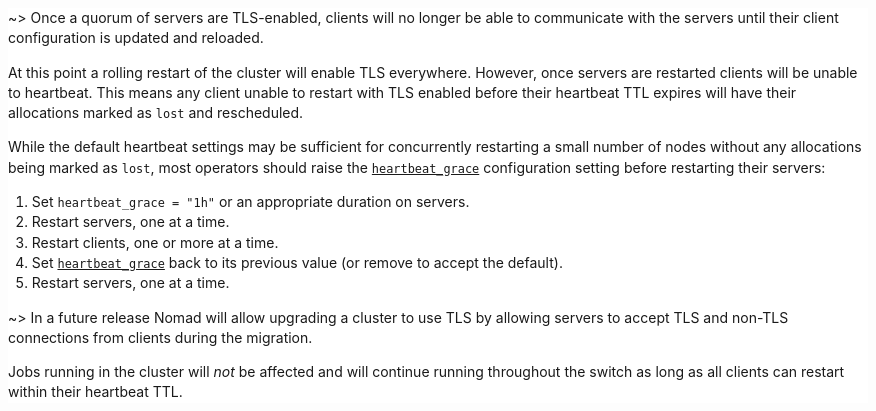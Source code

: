 ~> Once a quorum of servers are TLS-enabled, clients will no longer be able to
   communicate with the servers until their client configuration is updated and
   reloaded.

At this point a rolling restart of the cluster will enable TLS everywhere.
However, once servers are restarted clients will be unable to heartbeat. This
means any client unable to restart with TLS enabled before their heartbeat TTL
expires will have their allocations marked as `lost` and rescheduled.

While the default heartbeat settings may be sufficient for concurrently
restarting a small number of nodes without any allocations being marked as
`lost`, most operators should raise the [`heartbeat_grace`][heartbeat_grace]
configuration setting before restarting their servers:

1. Set `heartbeat_grace = "1h"` or an appropriate duration on servers.
1. Restart servers, one at a time.
1. Restart clients, one or more at a time.
1. Set [`heartbeat_grace`][heartbeat_grace] back to its previous value (or
   remove to accept the default).
1. Restart servers, one at a time.

~> In a future release Nomad will allow upgrading a cluster to use TLS by
   allowing servers to accept TLS and non-TLS connections from clients during
   the migration.

Jobs running in the cluster will _not_ be affected and will continue running
throughout the switch as long as all clients can restart within their heartbeat
TTL.

[cfssl]: https://cfssl.org/
[cfssl.json]: https://raw.githubusercontent.com/hashicorp/nomad/master/demo/vagrant/cfssl.json
[guide-install]: https://www.nomadproject.io/intro/getting-started/install.html
[guide-cluster]: https://www.nomadproject.io/intro/getting-started/cluster.html
[guide-server]: https://raw.githubusercontent.com/hashicorp/nomad/master/demo/vagrant/server.hcl
[heartbeat_grace]: /docs/agent/configuration/server.html#heartbeat_grace
[letsencrypt]: https://letsencrypt.org/
[tls]: https://en.wikipedia.org/wiki/Transport_Layer_Security
[tls_block]: /docs/agent/configuration/tls.html
[vagrantfile]: https://raw.githubusercontent.com/hashicorp/nomad/master/demo/vagrant/Vagrantfile
[vault]: https://www.vaultproject.io/
[vault-pki]: https://www.vaultproject.io/docs/secrets/pki/index.html
[verify_https_client]: /docs/agent/configuration/tls.html#verify_https_client
[verify_server_hostname]: /docs/agent/configuration/tls.html#verify_server_hostname
